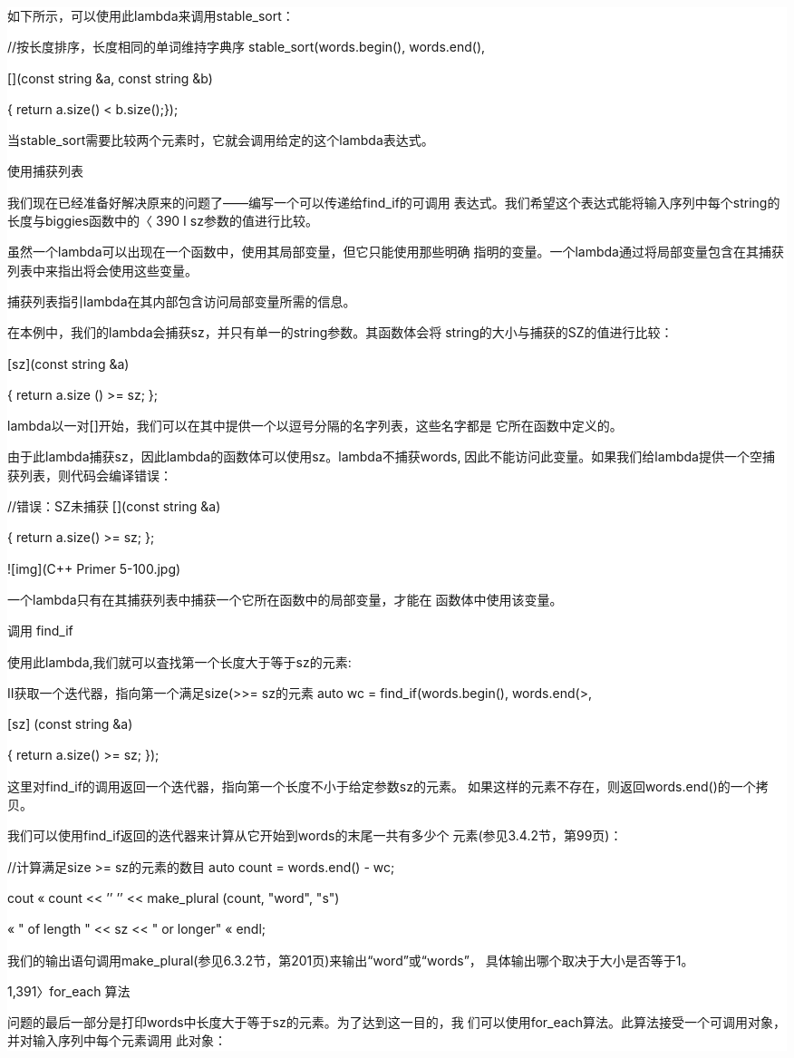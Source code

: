 如下所示，可以使用此lambda来调用stable_sort：

//按长度排序，长度相同的单词维持字典序 stable_sort(words.begin(), words.end(),

[](const string &a, const string &b)

{ return a.size() < b.size();});

当stable_sort需要比较两个元素时，它就会调用给定的这个lambda表达式。

使用捕获列表

我们现在已经准备好解决原来的问题了——编写一个可以传递给find_if的可调用 表达式。我们希望这个表达式能将输入序列中每个string的长度与biggies函数中的〈 390 I sz参数的值进行比较。

虽然一个lambda可以出现在一个函数中，使用其局部变量，但它只能使用那些明确 指明的变量。一个lambda通过将局部变量包含在其捕获列表中来指出将会使用这些变量。

捕获列表指引lambda在其内部包含访问局部变量所需的信息。

在本例中，我们的lambda会捕获sz，并只有单一的string参数。其函数体会将 string的大小与捕获的SZ的值进行比较：

[sz](const string &a)

{ return a.size () >= sz; };

lambda以一对[]开始，我们可以在其中提供一个以逗号分隔的名字列表，这些名字都是 它所在函数中定义的。

由于此lambda捕获sz，因此lambda的函数体可以使用sz。lambda不捕获words, 因此不能访问此变量。如果我们给lambda提供一个空捕获列表，则代码会编译错误：

//错误：SZ未捕获 [](const string &a)

{ return a.size() >= sz; };

![img](C++  Primer 5-100.jpg)



一个lambda只有在其捕获列表中捕获一个它所在函数中的局部变量，才能在 函数体中使用该变量。

调用 find_if

使用此lambda,我们就可以査找第一个长度大于等于sz的元素:

II获取一个迭代器，指向第一个满足size(>>= sz的元素 auto wc = find_if(words.begin(), words.end(>,

[sz] (const string &a)

{ return a.size() >= sz; });

这里对find_if的调用返回一个迭代器，指向第一个长度不小于给定参数sz的元素。 如果这样的元素不存在，则返回words.end()的一个拷贝。

我们可以使用find_if返回的迭代器来计算从它开始到words的末尾一共有多少个 元素(参见3.4.2节，第99页)：

//计算满足size >= sz的元素的数目 auto count = words.end() - wc;

cout « count << ’’ ’’ << make_plural (count, "word", "s")

« " of length " << sz << " or longer" « endl;

我们的输出语句调用make_plural(参见6.3.2节，第201页)来输出“word”或“words”， 具体输出哪个取决于大小是否等于1。

1,391〉for_each 算法

问题的最后一部分是打印words中长度大于等于sz的元素。为了达到这一目的，我 们可以使用for_each算法。此算法接受一个可调用对象，并对输入序列中每个元素调用 此对象：

